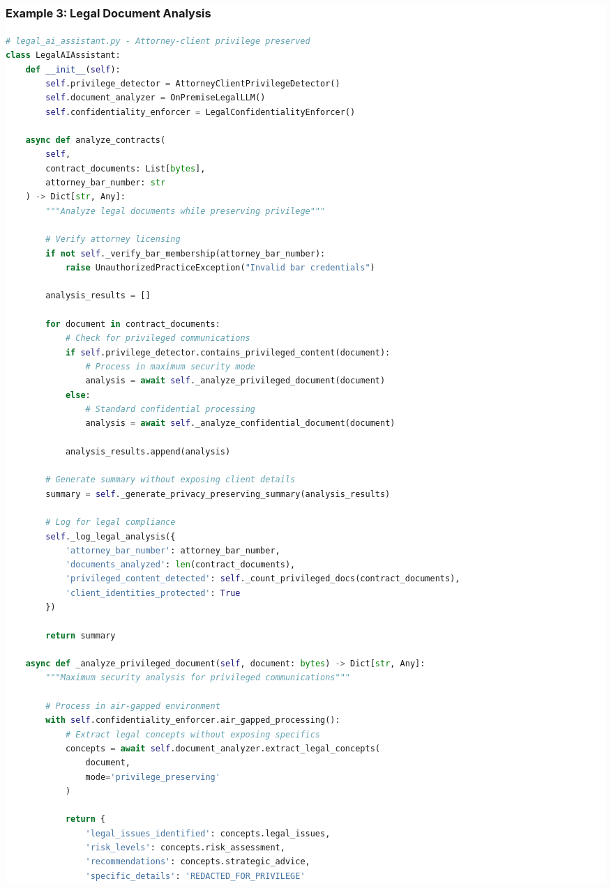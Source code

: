 ### Example 3: Legal Document Analysis

```python
# legal_ai_assistant.py - Attorney-client privilege preserved
class LegalAIAssistant:
    def __init__(self):
        self.privilege_detector = AttorneyClientPrivilegeDetector()
        self.document_analyzer = OnPremiseLegalLLM()
        self.confidentiality_enforcer = LegalConfidentialityEnforcer()
        
    async def analyze_contracts(
        self, 
        contract_documents: List[bytes], 
        attorney_bar_number: str
    ) -> Dict[str, Any]:
        """Analyze legal documents while preserving privilege"""
        
        # Verify attorney licensing
        if not self._verify_bar_membership(attorney_bar_number):
            raise UnauthorizedPracticeException("Invalid bar credentials")
        
        analysis_results = []
        
        for document in contract_documents:
            # Check for privileged communications
            if self.privilege_detector.contains_privileged_content(document):
                # Process in maximum security mode
                analysis = await self._analyze_privileged_document(document)
            else:
                # Standard confidential processing
                analysis = await self._analyze_confidential_document(document)
            
            analysis_results.append(analysis)
        
        # Generate summary without exposing client details
        summary = self._generate_privacy_preserving_summary(analysis_results)
        
        # Log for legal compliance
        self._log_legal_analysis({
            'attorney_bar_number': attorney_bar_number,
            'documents_analyzed': len(contract_documents),
            'privileged_content_detected': self._count_privileged_docs(contract_documents),
            'client_identities_protected': True
        })
        
        return summary
    
    async def _analyze_privileged_document(self, document: bytes) -> Dict[str, Any]:
        """Maximum security analysis for privileged communications"""
        
        # Process in air-gapped environment
        with self.confidentiality_enforcer.air_gapped_processing():
            # Extract legal concepts without exposing specifics
            concepts = await self.document_analyzer.extract_legal_concepts(
                document,
                mode='privilege_preserving'
            )
            
            return {
                'legal_issues_identified': concepts.legal_issues,
                'risk_levels': concepts.risk_assessment,
                'recommendations': concepts.strategic_advice,
                'specific_details': 'REDACTED_FOR_PRIVILEGE'
```